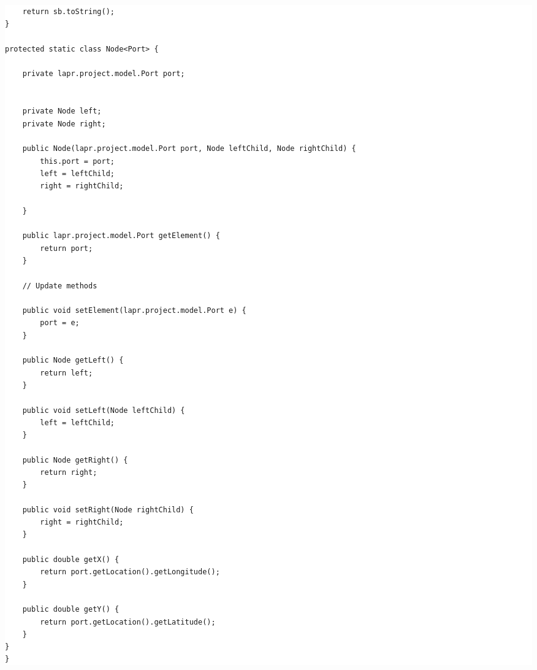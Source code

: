 
        return sb.toString();
    }

    protected static class Node<Port> {

        private lapr.project.model.Port port;


        private Node left;
        private Node right;

        public Node(lapr.project.model.Port port, Node leftChild, Node rightChild) {
            this.port = port;
            left = leftChild;
            right = rightChild;

        }

        public lapr.project.model.Port getElement() {
            return port;
        }

        // Update methods

        public void setElement(lapr.project.model.Port e) {
            port = e;
        }

        public Node getLeft() {
            return left;
        }

        public void setLeft(Node leftChild) {
            left = leftChild;
        }

        public Node getRight() {
            return right;
        }

        public void setRight(Node rightChild) {
            right = rightChild;
        }

        public double getX() {
            return port.getLocation().getLongitude();
        }

        public double getY() {
            return port.getLocation().getLatitude();
        }
    }
    }

